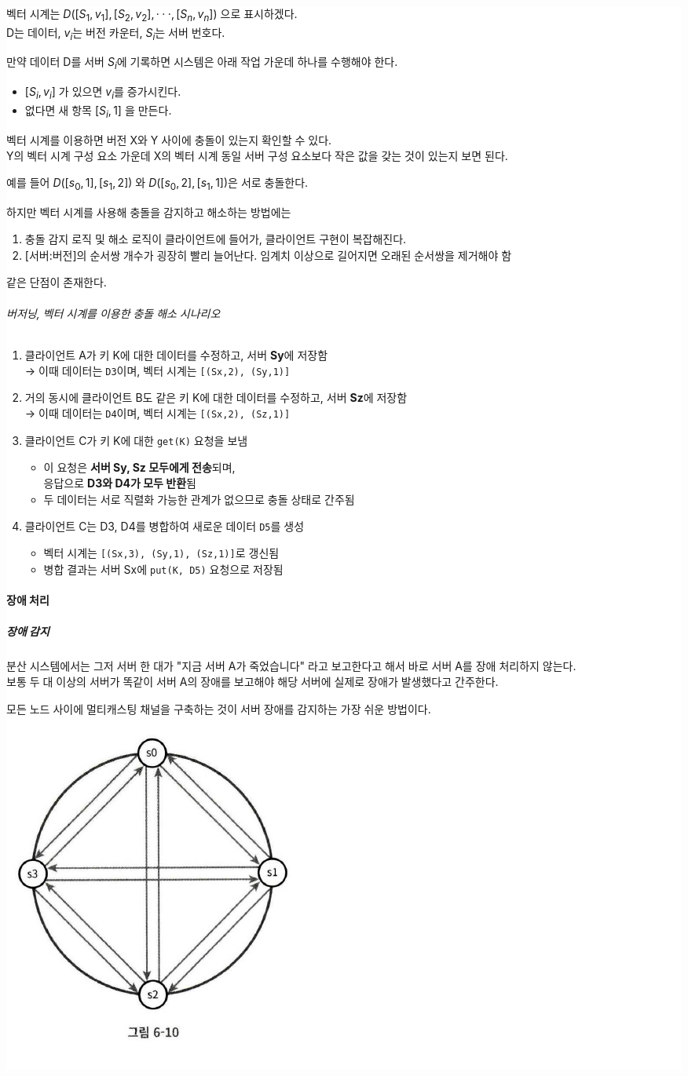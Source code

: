 벡터 시계는 $D([S_1, v_1], [S_2, v_2], ···, [S_n, v_n])$ 으로 표시하겠다.  
D는 데이터, $v_i$는 버전 카운터, $S_i$는 서버 번호다.

만약 데이터 D를 서버 $S_i$에 기록하면 시스템은 아래 작업 가운데 하나를 수행해야 한다.

- $[S_i, v_i]$ 가 있으면 $v_i$를 증가시킨다.
- 없다면 새 항목 $[S_i, 1]$ 을 만든다.

벡터 시계를 이용하면 버전 X와 Y 사이에 충돌이 있는지 확인할 수 있다.  
Y의 벡터 시계 구성 요소 가운데 X의 벡터 시계 동일 서버 구성 요소보다 작은 값을 갖는 것이 있는지 보면 된다.

예를 들어 $D([s_0, 1], [s_1, 2])$ 와 $D([s_0, 2], [s_1, 1])$은 서로 충돌한다.

하지만 벡터 시계를 사용해 충돌을 감지하고 해소하는 방법에는

1. 충돌 감지 로직 및 해소 로직이 클라이언트에 들어가, 클라이언트 구현이 복잡해진다.
2. [서버:버전]의 순서쌍 개수가 굉장히 빨리 늘어난다. 임계치 이상으로 길어지면 오래된 순서쌍을 제거해야 함

같은 단점이 존재한다.

###### 버저닝, 벡터 시계를 이용한 충돌 해소 시나리오

1. 클라이언트 A가 키 K에 대한 데이터를 수정하고, 서버 **Sy**에 저장함  
   → 이때 데이터는 `D3`이며, 벡터 시계는 `[(Sx,2), (Sy,1)]`

2. 거의 동시에 클라이언트 B도 같은 키 K에 대한 데이터를 수정하고, 서버 **Sz**에 저장함  
   → 이때 데이터는 `D4`이며, 벡터 시계는 `[(Sx,2), (Sz,1)]`

3. 클라이언트 C가 키 K에 대한 `get(K)` 요청을 보냄

   - 이 요청은 **서버 Sy, Sz 모두에게 전송**되며,  
     응답으로 **D3와 D4가 모두 반환**됨
   - 두 데이터는 서로 직렬화 가능한 관계가 없으므로 충돌 상태로 간주됨

4. 클라이언트 C는 D3, D4를 병합하여 새로운 데이터 `D5`를 생성
   - 벡터 시계는 `[(Sx,3), (Sy,1), (Sz,1)]`로 갱신됨
   - 병합 결과는 서버 Sx에 `put(K, D5)` 요청으로 저장됨

#### 장애 처리

##### 장애 감지

분산 시스템에서는 그저 서버 한 대가 "지금 서버 A가 죽었습니다" 라고 보고한다고 해서 바로 서버 A를 장애 처리하지 않는다.  
보통 두 대 이상의 서버가 똑같이 서버 A의 장애를 보고해야 해당 서버에 실제로 장애가 발생했다고 간주한다.

모든 노드 사이에 멀티캐스팅 채널을 구축하는 것이 서버 장애를 감지하는 가장 쉬운 방법이다.

![6-10](./images/6-10.png)
